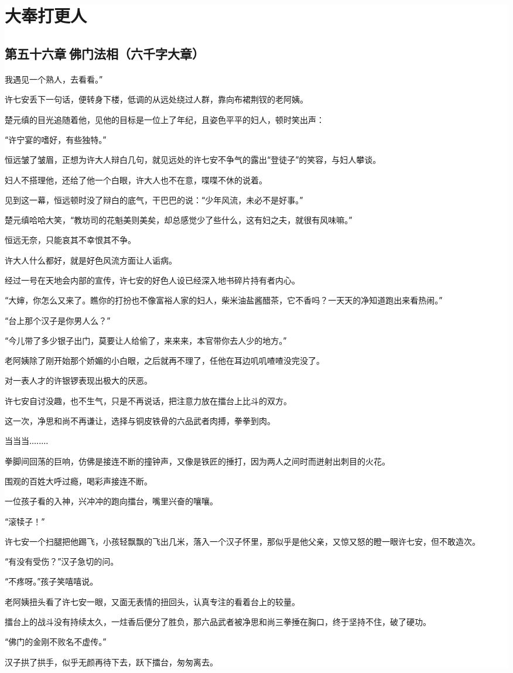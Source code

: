 # 大奉打更人 
 ## 第五十六章 佛门法相（六千字大章）
  我遇见一个熟人，去看看。”  
  
 许七安丢下一句话，便转身下楼，低调的从远处绕过人群，靠向布裙荆钗的老阿姨。  
  
 楚元缜的目光追随着他，见他的目标是一位上了年纪，且姿色平平的妇人，顿时笑出声：  
  
 “许宁宴的嗜好，有些独特。”  
  
 恒远皱了皱眉，正想为许大人辩白几句，就见远处的许七安不争气的露出“登徒子”的笑容，与妇人攀谈。  
  
 妇人不搭理他，还给了他一个白眼，许大人也不在意，喋喋不休的说着。  
  
 见到这一幕，恒远顿时没了辩白的底气，干巴巴的说：“少年风流，未必不是好事。”  
  
 楚元缜哈哈大笑，“教坊司的花魁美则美矣，却总感觉少了些什么，这有妇之夫，就很有风味嘛。”  
  
 恒远无奈，只能哀其不幸恨其不争。  
  
 许大人什么都好，就是好色风流方面让人诟病。  
  
 经过一号在天地会内部的宣传，许七安的好色人设已经深入地书碎片持有者内心。  
  
 “大婶，你怎么又来了。瞧你的打扮也不像富裕人家的妇人，柴米油盐酱醋茶，它不香吗？一天天的净知道跑出来看热闹。”  
  
 “台上那个汉子是你男人么？”  
  
 “今儿带了多少银子出门，莫要让人给偷了，来来来，本官带你去人少的地方。”  
  
 老阿姨除了刚开始那个娇媚的小白眼，之后就再不理了，任他在耳边叽叽喳喳没完没了。  
  
 对一表人才的许银锣表现出极大的厌恶。  
  
 许七安自讨没趣，也不生气，只是不再说话，把注意力放在擂台上比斗的双方。  
  
 这一次，净思和尚不再谦让，选择与铜皮铁骨的六品武者肉搏，拳拳到肉。  
  
 当当当........  
  
 拳脚间回荡的巨响，仿佛是接连不断的撞钟声，又像是铁匠的捶打，因为两人之间时而迸射出刺目的火花。  
  
 围观的百姓大呼过瘾，喝彩声接连不断。  
  
 一位孩子看的入神，兴冲冲的跑向擂台，嘴里兴奋的嚷嚷。  
  
 “滚犊子！”  
  
 许七安一个扫腿把他踢飞，小孩轻飘飘的飞出几米，落入一个汉子怀里，那似乎是他父亲，又惊又怒的瞪一眼许七安，但不敢造次。  
  
 “有没有受伤？”汉子急切的问。  
  
 “不疼呀。”孩子笑嘻嘻说。  
  
 老阿姨扭头看了许七安一眼，又面无表情的扭回头，认真专注的看着台上的较量。  
  
 擂台上的战斗没有持续太久，一炷香后便分了胜负，那六品武者被净思和尚三拳捶在胸口，终于坚持不住，破了硬功。  
  
 “佛门的金刚不败名不虚传。”  
  
 汉子拱了拱手，似乎无颜再待下去，跃下擂台，匆匆离去。  
  